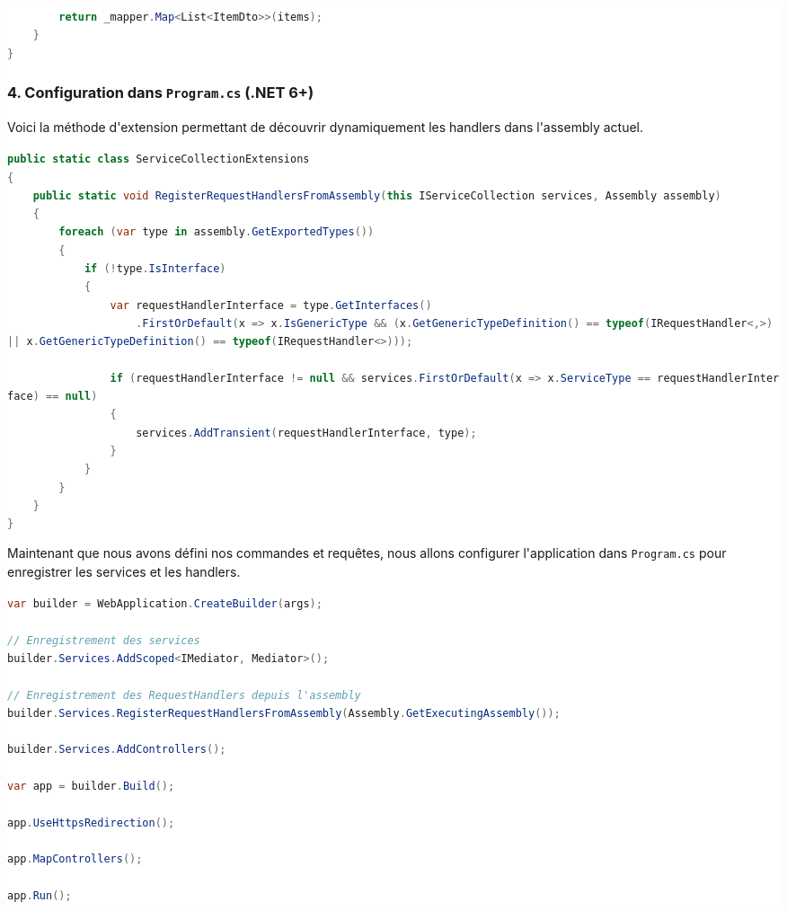 ```csharp
        return _mapper.Map<List<ItemDto>>(items);
    }
}
```

### 4. Configuration dans `Program.cs` (.NET 6+)

Voici la méthode d'extension permettant de découvrir dynamiquement les handlers dans l'assembly actuel.

```csharp
public static class ServiceCollectionExtensions
{
    public static void RegisterRequestHandlersFromAssembly(this IServiceCollection services, Assembly assembly)
    {
        foreach (var type in assembly.GetExportedTypes())
        {
            if (!type.IsInterface)
            {
                var requestHandlerInterface = type.GetInterfaces()
                    .FirstOrDefault(x => x.IsGenericType && (x.GetGenericTypeDefinition() == typeof(IRequestHandler<,>) || x.GetGenericTypeDefinition() == typeof(IRequestHandler<>)));

                if (requestHandlerInterface != null && services.FirstOrDefault(x => x.ServiceType == requestHandlerInterface) == null)
                {
                    services.AddTransient(requestHandlerInterface, type);
                }
            }
        }
    }
}
```

Maintenant que nous avons défini nos commandes et requêtes, nous allons configurer l'application dans `Program.cs` pour enregistrer les services et les handlers.

```csharp
var builder = WebApplication.CreateBuilder(args);

// Enregistrement des services
builder.Services.AddScoped<IMediator, Mediator>();

// Enregistrement des RequestHandlers depuis l'assembly
builder.Services.RegisterRequestHandlersFromAssembly(Assembly.GetExecutingAssembly());

builder.Services.AddControllers();

var app = builder.Build();

app.UseHttpsRedirection();

app.MapControllers();

app.Run();
```
